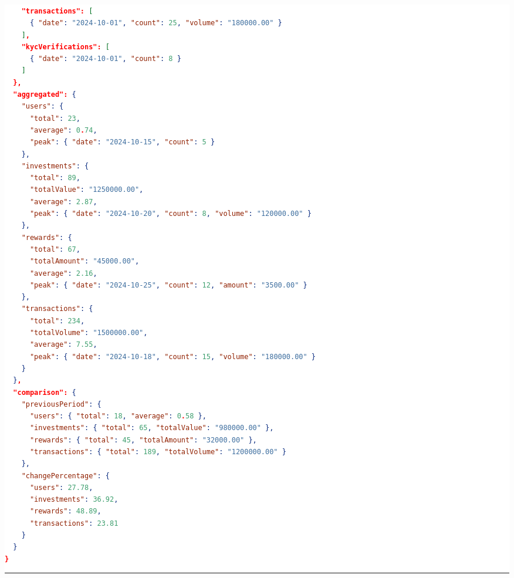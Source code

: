 ```json
    "transactions": [
      { "date": "2024-10-01", "count": 25, "volume": "180000.00" }
    ],
    "kycVerifications": [
      { "date": "2024-10-01", "count": 8 }
    ]
  },
  "aggregated": {
    "users": {
      "total": 23,
      "average": 0.74,
      "peak": { "date": "2024-10-15", "count": 5 }
    },
    "investments": {
      "total": 89,
      "totalValue": "1250000.00",
      "average": 2.87,
      "peak": { "date": "2024-10-20", "count": 8, "volume": "120000.00" }
    },
    "rewards": {
      "total": 67,
      "totalAmount": "45000.00",
      "average": 2.16,
      "peak": { "date": "2024-10-25", "count": 12, "amount": "3500.00" }
    },
    "transactions": {
      "total": 234,
      "totalVolume": "1500000.00",
      "average": 7.55,
      "peak": { "date": "2024-10-18", "count": 15, "volume": "180000.00" }
    }
  },
  "comparison": {
    "previousPeriod": {
      "users": { "total": 18, "average": 0.58 },
      "investments": { "total": 65, "totalValue": "980000.00" },
      "rewards": { "total": 45, "totalAmount": "32000.00" },
      "transactions": { "total": 189, "totalVolume": "1200000.00" }
    },
    "changePercentage": {
      "users": 27.78,
      "investments": 36.92,
      "rewards": 48.89,
      "transactions": 23.81
    }
  }
}
```

---
